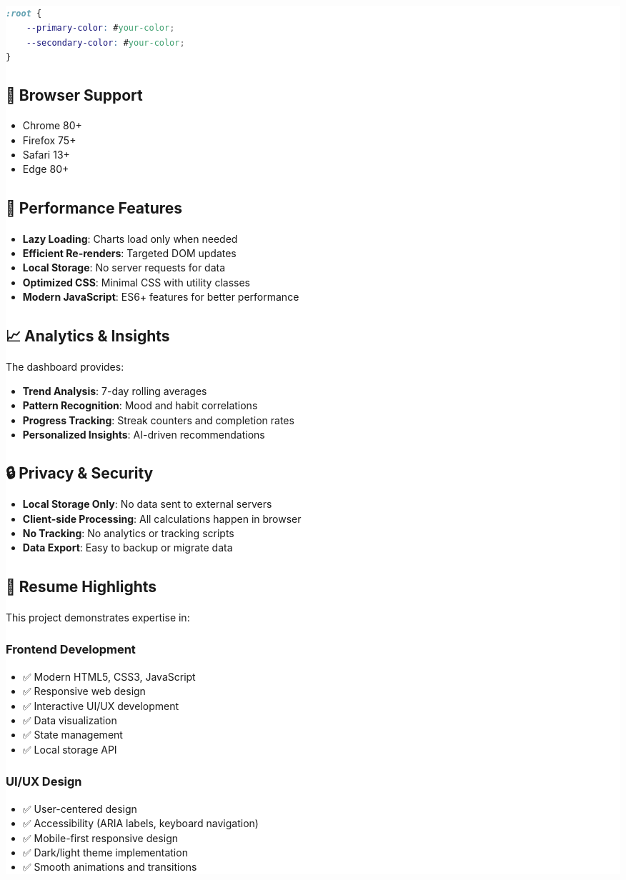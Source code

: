 ```css
:root {
    --primary-color: #your-color;
    --secondary-color: #your-color;
}
```

## 📱 Browser Support

- Chrome 80+
- Firefox 75+
- Safari 13+
- Edge 80+

## 🚀 Performance Features

- **Lazy Loading**: Charts load only when needed
- **Efficient Re-renders**: Targeted DOM updates
- **Local Storage**: No server requests for data
- **Optimized CSS**: Minimal CSS with utility classes
- **Modern JavaScript**: ES6+ features for better performance

## 📈 Analytics & Insights

The dashboard provides:
- **Trend Analysis**: 7-day rolling averages
- **Pattern Recognition**: Mood and habit correlations
- **Progress Tracking**: Streak counters and completion rates
- **Personalized Insights**: AI-driven recommendations

## 🔒 Privacy & Security

- **Local Storage Only**: No data sent to external servers
- **Client-side Processing**: All calculations happen in browser
- **No Tracking**: No analytics or tracking scripts
- **Data Export**: Easy to backup or migrate data

## 🎯 Resume Highlights

This project demonstrates expertise in:

### Frontend Development
- ✅ Modern HTML5, CSS3, JavaScript
- ✅ Responsive web design
- ✅ Interactive UI/UX development
- ✅ Data visualization
- ✅ State management
- ✅ Local storage API

### UI/UX Design
- ✅ User-centered design
- ✅ Accessibility (ARIA labels, keyboard navigation)
- ✅ Mobile-first responsive design
- ✅ Dark/light theme implementation
- ✅ Smooth animations and transitions
